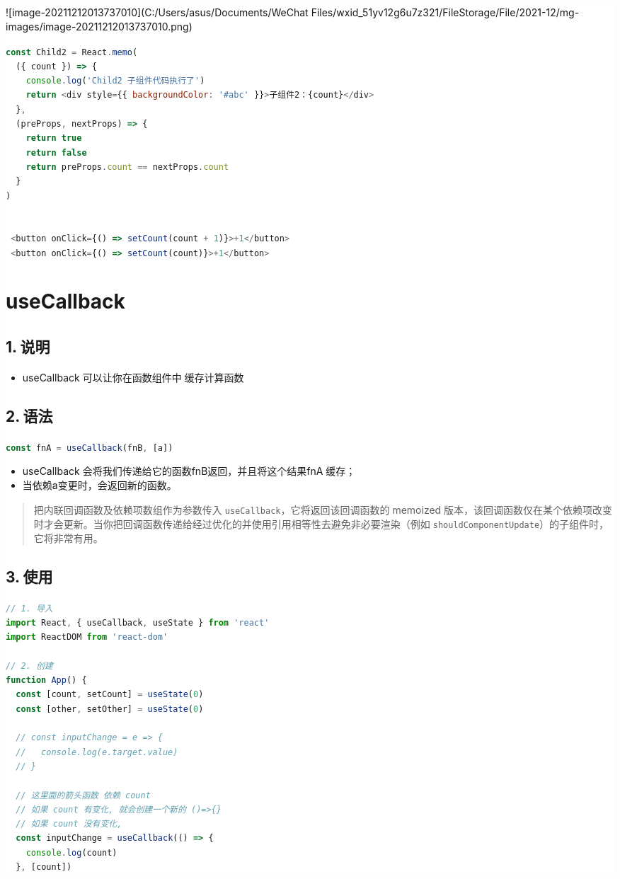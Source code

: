 ![image-20211212013737010](C:/Users/asus/Documents/WeChat Files/wxid_51yv12g6u7z321/FileStorage/File/2021-12/mg-images/image-20211212013737010.png)

```js
const Child2 = React.memo(
  ({ count }) => {
    console.log('Child2 子组件代码执行了')
    return <div style={{ backgroundColor: '#abc' }}>子组件2：{count}</div>
  },
  (preProps, nextProps) => {
    return true
    return false
    return preProps.count == nextProps.count
  }
)


 <button onClick={() => setCount(count + 1)}>+1</button>
 <button onClick={() => setCount(count)}>+1</button>
```



# useCallback

## 1. 说明

- useCallback 可以让你在函数组件中 缓存计算函数

  

## 2. 语法

```js
const fnA = useCallback(fnB, [a])
```

- useCallback 会将我们传递给它的函数fnB返回，并且将这个结果fnA 缓存；
- 当依赖a变更时，会返回新的函数。

> 把内联回调函数及依赖项数组作为参数传入 `useCallback`，它将返回该回调函数的 memoized 版本，该回调函数仅在某个依赖项改变时才会更新。当你把回调函数传递给经过优化的并使用引用相等性去避免非必要渲染（例如 `shouldComponentUpdate`）的子组件时，它将非常有用。

## 3. 使用

```js
// 1. 导入
import React, { useCallback, useState } from 'react'
import ReactDOM from 'react-dom'

// 2. 创建
function App() {
  const [count, setCount] = useState(0)
  const [other, setOther] = useState(0)   

  // const inputChange = e => {
  //   console.log(e.target.value)
  // }

  // 这里面的箭头函数 依赖 count
  // 如果 count 有变化, 就会创建一个新的 ()=>{}
  // 如果 count 没有变化,
  const inputChange = useCallback(() => {
    console.log(count)
  }, [count])

```